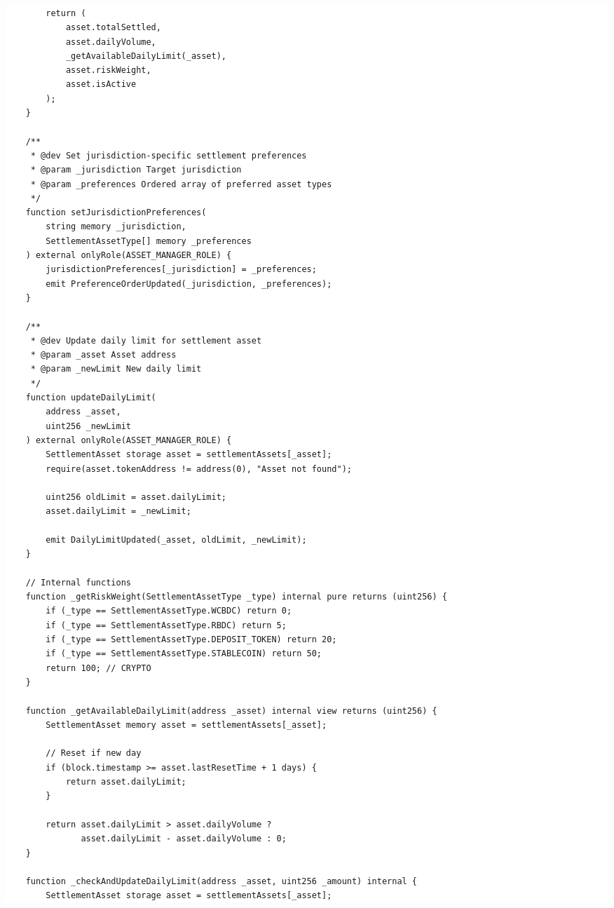 ```solidity
        return (
            asset.totalSettled,
            asset.dailyVolume,
            _getAvailableDailyLimit(_asset),
            asset.riskWeight,
            asset.isActive
        );
    }
    
    /**
     * @dev Set jurisdiction-specific settlement preferences
     * @param _jurisdiction Target jurisdiction
     * @param _preferences Ordered array of preferred asset types
     */
    function setJurisdictionPreferences(
        string memory _jurisdiction,
        SettlementAssetType[] memory _preferences
    ) external onlyRole(ASSET_MANAGER_ROLE) {
        jurisdictionPreferences[_jurisdiction] = _preferences;
        emit PreferenceOrderUpdated(_jurisdiction, _preferences);
    }
    
    /**
     * @dev Update daily limit for settlement asset
     * @param _asset Asset address
     * @param _newLimit New daily limit
     */
    function updateDailyLimit(
        address _asset,
        uint256 _newLimit
    ) external onlyRole(ASSET_MANAGER_ROLE) {
        SettlementAsset storage asset = settlementAssets[_asset];
        require(asset.tokenAddress != address(0), "Asset not found");
        
        uint256 oldLimit = asset.dailyLimit;
        asset.dailyLimit = _newLimit;
        
        emit DailyLimitUpdated(_asset, oldLimit, _newLimit);
    }
    
    // Internal functions
    function _getRiskWeight(SettlementAssetType _type) internal pure returns (uint256) {
        if (_type == SettlementAssetType.WCBDC) return 0;
        if (_type == SettlementAssetType.RBDC) return 5;
        if (_type == SettlementAssetType.DEPOSIT_TOKEN) return 20;
        if (_type == SettlementAssetType.STABLECOIN) return 50;
        return 100; // CRYPTO
    }
    
    function _getAvailableDailyLimit(address _asset) internal view returns (uint256) {
        SettlementAsset memory asset = settlementAssets[_asset];
        
        // Reset if new day
        if (block.timestamp >= asset.lastResetTime + 1 days) {
            return asset.dailyLimit;
        }
        
        return asset.dailyLimit > asset.dailyVolume ? 
               asset.dailyLimit - asset.dailyVolume : 0;
    }
    
    function _checkAndUpdateDailyLimit(address _asset, uint256 _amount) internal {
        SettlementAsset storage asset = settlementAssets[_asset];
```